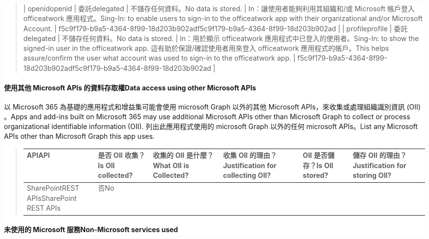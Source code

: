 >| <span data-ttu-id="7fe67-167">openid</span><span class="sxs-lookup"><span data-stu-id="7fe67-167">openid</span></span> | <span data-ttu-id="7fe67-168">委託</span><span class="sxs-lookup"><span data-stu-id="7fe67-168">delegated</span></span> | <span data-ttu-id="7fe67-169">不儲存任何資料。</span><span class="sxs-lookup"><span data-stu-id="7fe67-169">No data is stored.</span></span> | <span data-ttu-id="7fe67-170">In：讓使用者能夠利用其組織和/或 Microsoft 帳戶登入 officeatwork 應用程式。</span><span class="sxs-lookup"><span data-stu-id="7fe67-170">Sing-In: to enable users to sign-in to the officeatwork app with their organizational and/or Microsoft Account.</span></span> | <span data-ttu-id="7fe67-171">f5c9f179-b9a5-4364-8f99-18d203b902ad</span><span class="sxs-lookup"><span data-stu-id="7fe67-171">f5c9f179-b9a5-4364-8f99-18d203b902ad</span></span> |
>| <span data-ttu-id="7fe67-172">profile</span><span class="sxs-lookup"><span data-stu-id="7fe67-172">profile</span></span> | <span data-ttu-id="7fe67-173">委託</span><span class="sxs-lookup"><span data-stu-id="7fe67-173">delegated</span></span> | <span data-ttu-id="7fe67-174">不儲存任何資料。</span><span class="sxs-lookup"><span data-stu-id="7fe67-174">No data is stored.</span></span> | <span data-ttu-id="7fe67-175">In：用於顯示 officeatwork 應用程式中已登入的使用者。</span><span class="sxs-lookup"><span data-stu-id="7fe67-175">Sing-In: to show the signed-in user in the officeatwork app.</span></span> <span data-ttu-id="7fe67-176">這有助於保證/確認使用者用來登入 officeatwork 應用程式的帳戶。</span><span class="sxs-lookup"><span data-stu-id="7fe67-176">This helps assure/confirm the user what account was used to sign-in to the officeatwork app.</span></span> | <span data-ttu-id="7fe67-177">f5c9f179-b9a5-4364-8f99-18d203b902ad</span><span class="sxs-lookup"><span data-stu-id="7fe67-177">f5c9f179-b9a5-4364-8f99-18d203b902ad</span></span> |

#### <a name="data-access-using-other-microsoft-apis"></a><span data-ttu-id="7fe67-178">使用其他 Microsoft APIs 的資料存取權</span><span class="sxs-lookup"><span data-stu-id="7fe67-178">Data access using other Microsoft APIs</span></span>

<span data-ttu-id="7fe67-179">以 Microsoft 365 為基礎的應用程式和增益集可能會使用 microsoft Graph 以外的其他 Microsoft APIs，來收集或處理組織識別資訊 (OII) 。</span><span class="sxs-lookup"><span data-stu-id="7fe67-179">Apps and add-ins built on Microsoft 365 may use additional Microsoft APIs other than Microsoft Graph to collect or process organizational identifiable information (OII).</span></span> <span data-ttu-id="7fe67-180">列出此應用程式使用的 microsoft Graph 以外的任何 microsoft APIs。</span><span class="sxs-lookup"><span data-stu-id="7fe67-180">List any Microsoft APIs other than Microsoft Graph this app uses.</span></span>

>| <span data-ttu-id="7fe67-181">**API**</span><span class="sxs-lookup"><span data-stu-id="7fe67-181">**API**</span></span> |  <span data-ttu-id="7fe67-182">**是否 OII 收集？**</span><span class="sxs-lookup"><span data-stu-id="7fe67-182">**Is OII collected?**</span></span> |  <span data-ttu-id="7fe67-183">**收集的 OII 是什麼？**</span><span class="sxs-lookup"><span data-stu-id="7fe67-183">**What OII is Collected?**</span></span> | <span data-ttu-id="7fe67-184">**收集 OII 的理由？**</span><span class="sxs-lookup"><span data-stu-id="7fe67-184">**Justification for collecting OII?**</span></span> | <span data-ttu-id="7fe67-185">**OII 是否儲存？**</span><span class="sxs-lookup"><span data-stu-id="7fe67-185">**Is OII stored?**</span></span> | <span data-ttu-id="7fe67-186">**儲存 OII 的理由？**</span><span class="sxs-lookup"><span data-stu-id="7fe67-186">**Justification for storing OII?**</span></span> |
>|:-------------------|:-------------------|:--------------------------|:--------------------------|:---------------------------------------------------|:--------------------------|
>| <span data-ttu-id="7fe67-187">SharePointREST APIs</span><span class="sxs-lookup"><span data-stu-id="7fe67-187">SharePoint REST APIs</span></span> | <span data-ttu-id="7fe67-188">否</span><span class="sxs-lookup"><span data-stu-id="7fe67-188">No</span></span> |  |  |  |  |

#### <a name="non-microsoft-services-used"></a><span data-ttu-id="7fe67-189">未使用的 Microsoft 服務</span><span class="sxs-lookup"><span data-stu-id="7fe67-189">Non-Microsoft services used</span></span>
